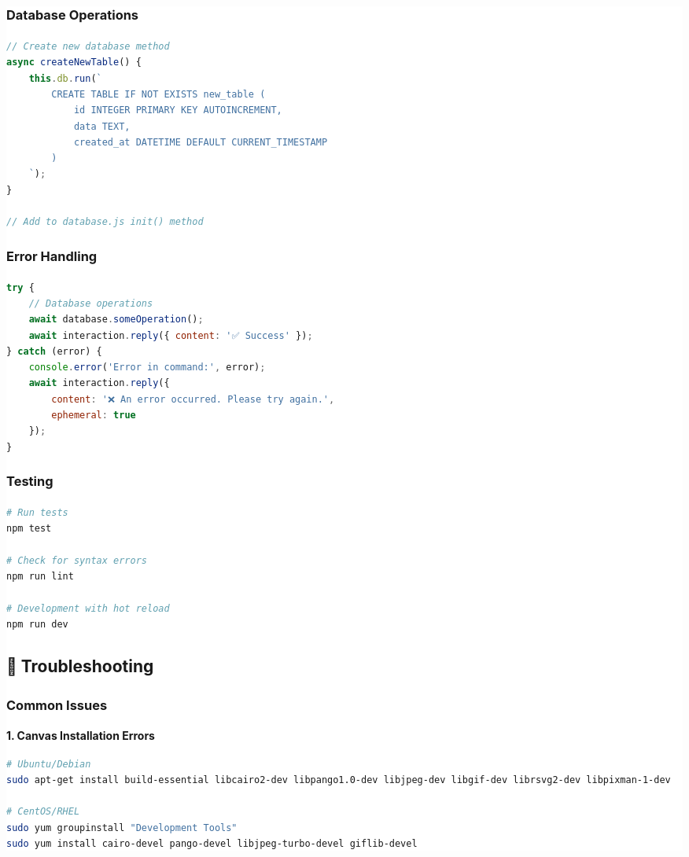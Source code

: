 ### Database Operations
```javascript
// Create new database method
async createNewTable() {
    this.db.run(`
        CREATE TABLE IF NOT EXISTS new_table (
            id INTEGER PRIMARY KEY AUTOINCREMENT,
            data TEXT,
            created_at DATETIME DEFAULT CURRENT_TIMESTAMP
        )
    `);
}

// Add to database.js init() method
```

### Error Handling
```javascript
try {
    // Database operations
    await database.someOperation();
    await interaction.reply({ content: '✅ Success' });
} catch (error) {
    console.error('Error in command:', error);
    await interaction.reply({ 
        content: '❌ An error occurred. Please try again.', 
        ephemeral: true 
    });
}
```

### Testing
```bash
# Run tests
npm test

# Check for syntax errors
npm run lint

# Development with hot reload
npm run dev
```

## 🔧 Troubleshooting

### Common Issues

**1. Canvas Installation Errors**
```bash
# Ubuntu/Debian
sudo apt-get install build-essential libcairo2-dev libpango1.0-dev libjpeg-dev libgif-dev librsvg2-dev libpixman-1-dev

# CentOS/RHEL
sudo yum groupinstall "Development Tools"
sudo yum install cairo-devel pango-devel libjpeg-turbo-devel giflib-devel
```
